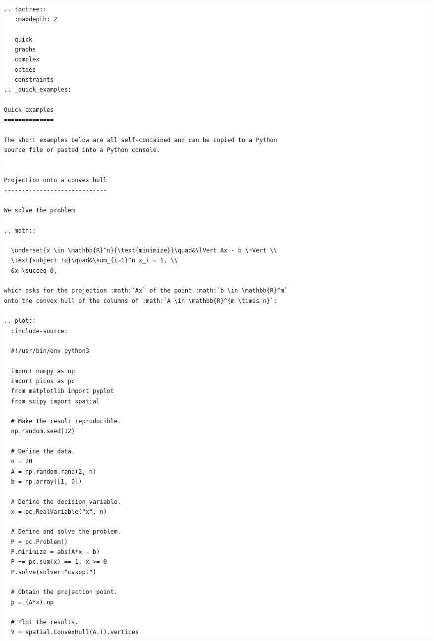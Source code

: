 ~~~~~~~~~~~~~~~~~~~~~~~~~~~~
.. toctree::
   :maxdepth: 2

   quick
   graphs
   complex
   optdes
   constraints
.. _quick_examples:

Quick examples
==============

The short examples below are all self-contained and can be copied to a Python
source file or pasted into a Python console.


Projection onto a convex hull
-----------------------------

We solve the problem

.. math::

  \underset{x \in \mathbb{R}^n}{\text{minimize}}\quad&\lVert Ax - b \rVert \\
  \text{subject to}\quad&\sum_{i=1}^n x_i = 1, \\
  &x \succeq 0,

which asks for the projection :math:`Ax` of the point :math:`b \in \mathbb{R}^m`
onto the convex hull of the columns of :math:`A \in \mathbb{R}^{m \times n}`:

.. plot::
  :include-source:

  #!/usr/bin/env python3

  import numpy as np
  import picos as pc
  from matplotlib import pyplot
  from scipy import spatial

  # Make the result reproducible.
  np.random.seed(12)

  # Define the data.
  n = 20
  A = np.random.rand(2, n)
  b = np.array([1, 0])

  # Define the decision variable.
  x = pc.RealVariable("x", n)

  # Define and solve the problem.
  P = pc.Problem()
  P.minimize = abs(A*x - b)
  P += pc.sum(x) == 1, x >= 0
  P.solve(solver="cvxopt")

  # Obtain the projection point.
  p = (A*x).np

  # Plot the results.
  V = spatial.ConvexHull(A.T).vertices
~~~~~~~~~~~~~~~~~~~~~~~~~~~~